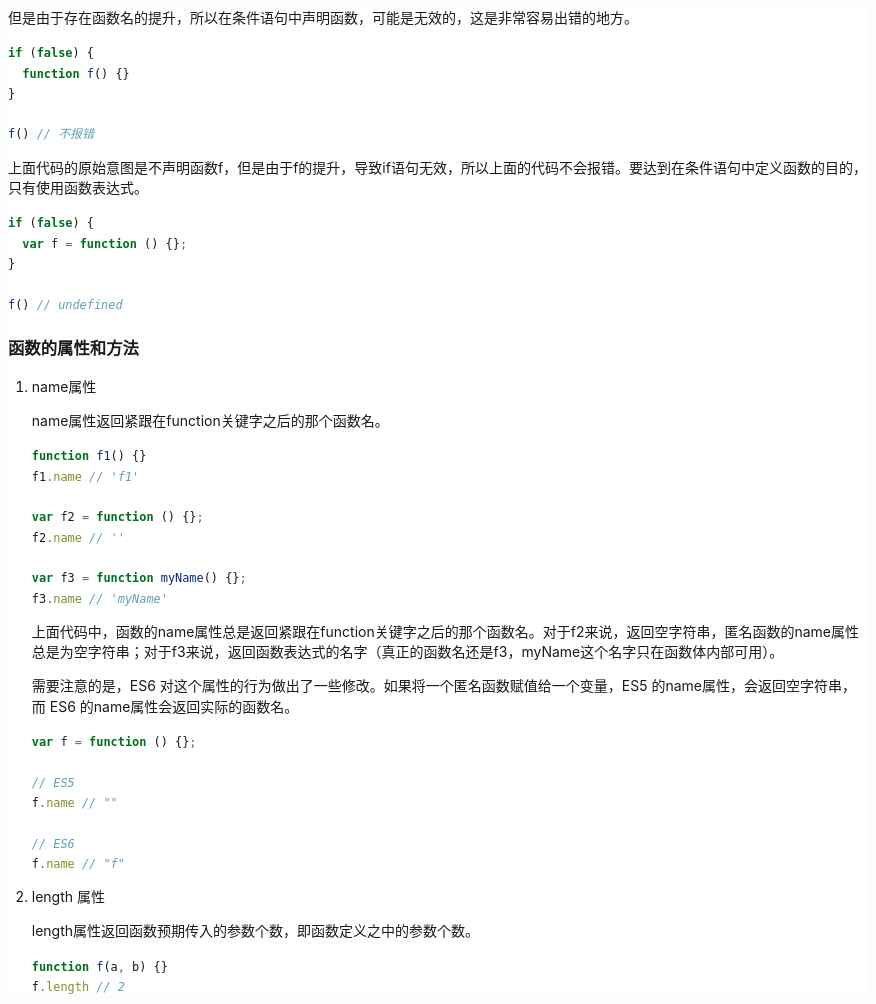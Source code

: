 但是由于存在函数名的提升，所以在条件语句中声明函数，可能是无效的，这是非常容易出错的地方。

```js
if (false) {
  function f() {}
}

f() // 不报错
```

上面代码的原始意图是不声明函数f，但是由于f的提升，导致if语句无效，所以上面的代码不会报错。要达到在条件语句中定义函数的目的，只有使用函数表达式。

```js
if (false) {
  var f = function () {};
}

f() // undefined
```

### 函数的属性和方法

1. name属性

    name属性返回紧跟在function关键字之后的那个函数名。

    ```js
    function f1() {}
    f1.name // 'f1'

    var f2 = function () {};
    f2.name // ''

    var f3 = function myName() {};
    f3.name // 'myName'
    ```

    上面代码中，函数的name属性总是返回紧跟在function关键字之后的那个函数名。对于f2来说，返回空字符串，匿名函数的name属性总是为空字符串；对于f3来说，返回函数表达式的名字（真正的函数名还是f3，myName这个名字只在函数体内部可用）。

    需要注意的是，ES6 对这个属性的行为做出了一些修改。如果将一个匿名函数赋值给一个变量，ES5 的name属性，会返回空字符串，而 ES6 的name属性会返回实际的函数名。

    ```js
    var f = function () {};

    // ES5
    f.name // ""

    // ES6
    f.name // "f"
    ```

2. length 属性

    length属性返回函数预期传入的参数个数，即函数定义之中的参数个数。

    ```js
    function f(a, b) {}
    f.length // 2
    ```

